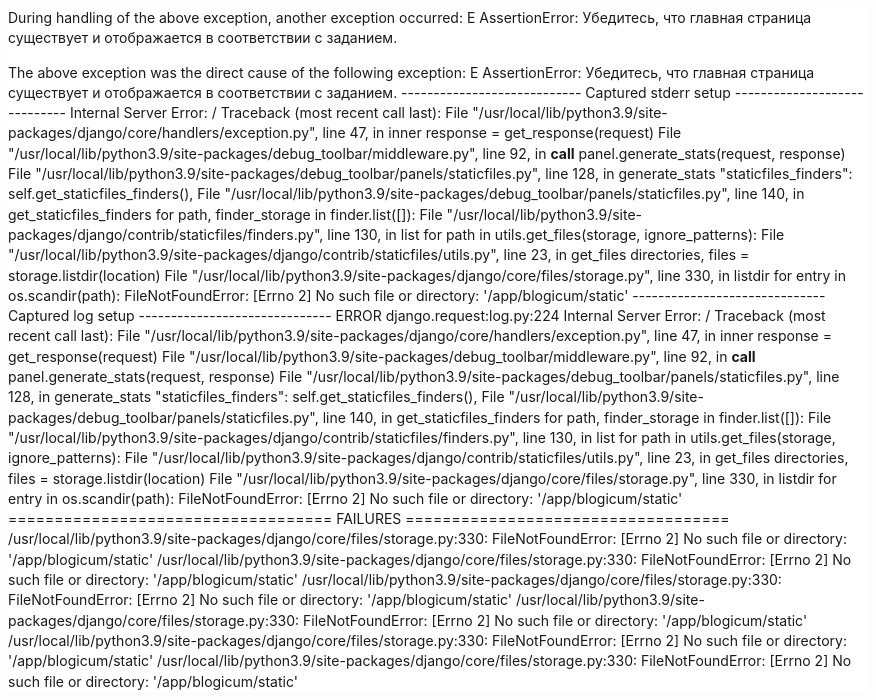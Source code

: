During handling of the above exception, another exception occurred:
E   AssertionError: Убедитесь, что главная страница существует и отображается в соответствии с заданием.

The above exception was the direct cause of the following exception:
E   AssertionError: Убедитесь, что главная страница существует и отображается в соответствии с заданием.
---------------------------- Captured stderr setup -----------------------------
Internal Server Error: /
Traceback (most recent call last):
  File "/usr/local/lib/python3.9/site-packages/django/core/handlers/exception.py", line 47, in inner
    response = get_response(request)
  File "/usr/local/lib/python3.9/site-packages/debug_toolbar/middleware.py", line 92, in __call__
    panel.generate_stats(request, response)
  File "/usr/local/lib/python3.9/site-packages/debug_toolbar/panels/staticfiles.py", line 128, in generate_stats
    "staticfiles_finders": self.get_staticfiles_finders(),
  File "/usr/local/lib/python3.9/site-packages/debug_toolbar/panels/staticfiles.py", line 140, in get_staticfiles_finders
    for path, finder_storage in finder.list([]):
  File "/usr/local/lib/python3.9/site-packages/django/contrib/staticfiles/finders.py", line 130, in list
    for path in utils.get_files(storage, ignore_patterns):
  File "/usr/local/lib/python3.9/site-packages/django/contrib/staticfiles/utils.py", line 23, in get_files
    directories, files = storage.listdir(location)
  File "/usr/local/lib/python3.9/site-packages/django/core/files/storage.py", line 330, in listdir
    for entry in os.scandir(path):
FileNotFoundError: [Errno 2] No such file or directory: '/app/blogicum/static'
------------------------------ Captured log setup ------------------------------
ERROR    django.request:log.py:224 Internal Server Error: /
Traceback (most recent call last):
  File "/usr/local/lib/python3.9/site-packages/django/core/handlers/exception.py", line 47, in inner
    response = get_response(request)
  File "/usr/local/lib/python3.9/site-packages/debug_toolbar/middleware.py", line 92, in __call__
    panel.generate_stats(request, response)
  File "/usr/local/lib/python3.9/site-packages/debug_toolbar/panels/staticfiles.py", line 128, in generate_stats
    "staticfiles_finders": self.get_staticfiles_finders(),
  File "/usr/local/lib/python3.9/site-packages/debug_toolbar/panels/staticfiles.py", line 140, in get_staticfiles_finders
    for path, finder_storage in finder.list([]):
  File "/usr/local/lib/python3.9/site-packages/django/contrib/staticfiles/finders.py", line 130, in list
    for path in utils.get_files(storage, ignore_patterns):
  File "/usr/local/lib/python3.9/site-packages/django/contrib/staticfiles/utils.py", line 23, in get_files
    directories, files = storage.listdir(location)
  File "/usr/local/lib/python3.9/site-packages/django/core/files/storage.py", line 330, in listdir
    for entry in os.scandir(path):
FileNotFoundError: [Errno 2] No such file or directory: '/app/blogicum/static'
=================================== FAILURES ===================================
/usr/local/lib/python3.9/site-packages/django/core/files/storage.py:330: FileNotFoundError: [Errno 2] No such file or directory: '/app/blogicum/static'
/usr/local/lib/python3.9/site-packages/django/core/files/storage.py:330: FileNotFoundError: [Errno 2] No such file or directory: '/app/blogicum/static'
/usr/local/lib/python3.9/site-packages/django/core/files/storage.py:330: FileNotFoundError: [Errno 2] No such file or directory: '/app/blogicum/static'
/usr/local/lib/python3.9/site-packages/django/core/files/storage.py:330: FileNotFoundError: [Errno 2] No such file or directory: '/app/blogicum/static'
/usr/local/lib/python3.9/site-packages/django/core/files/storage.py:330: FileNotFoundError: [Errno 2] No such file or directory: '/app/blogicum/static'
/usr/local/lib/python3.9/site-packages/django/core/files/storage.py:330: FileNotFoundError: [Errno 2] No such file or directory: '/app/blogicum/static'